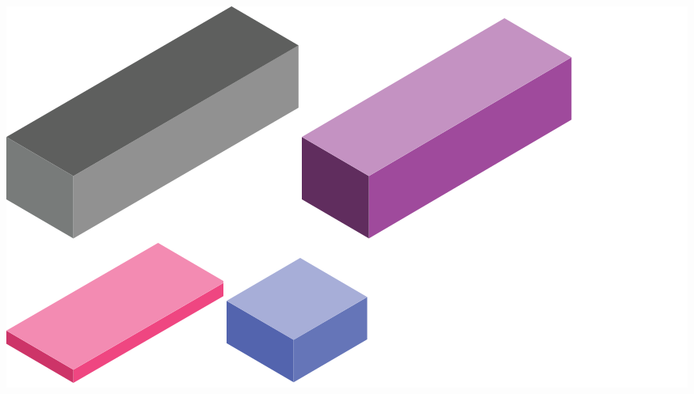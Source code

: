<div id="blocks-3d">
  <img id="native-3d" class="block-3d" src="./images/polymer/diagram/native.svg">
  <img id="platform-3d" class="block-3d" src="./images/polymer/diagram/platform.svg">
  <img id="polymer-3d" class="block-3d" src="./images/polymer/diagram/polymer.svg">
  <img id="elements-3d" class="block-3d" src="./images/polymer/diagram/elements.svg">
</div>
